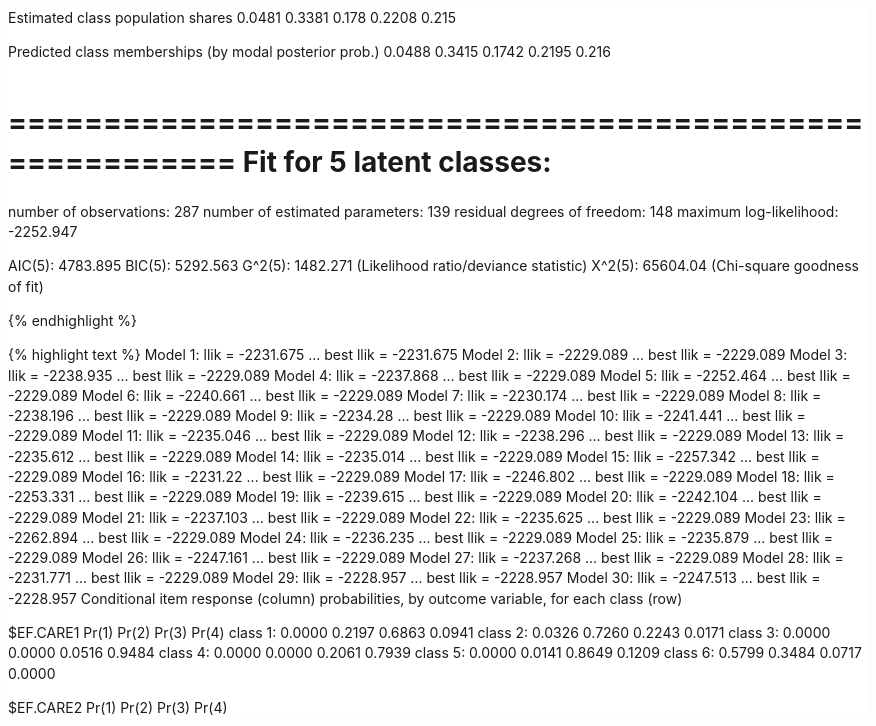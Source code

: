 Estimated class population shares 
 0.0481 0.3381 0.178 0.2208 0.215 
 
Predicted class memberships (by modal posterior prob.) 
 0.0488 0.3415 0.1742 0.2195 0.216 
 
========================================================= 
Fit for 5 latent classes: 
========================================================= 
number of observations: 287 
number of estimated parameters: 139 
residual degrees of freedom: 148 
maximum log-likelihood: -2252.947 
 
AIC(5): 4783.895
BIC(5): 5292.563
G^2(5): 1482.271 (Likelihood ratio/deviance statistic) 
X^2(5): 65604.04 (Chi-square goodness of fit) 
 
{% endhighlight %}



{% highlight text %}
Model 1: llik = -2231.675 ... best llik = -2231.675
Model 2: llik = -2229.089 ... best llik = -2229.089
Model 3: llik = -2238.935 ... best llik = -2229.089
Model 4: llik = -2237.868 ... best llik = -2229.089
Model 5: llik = -2252.464 ... best llik = -2229.089
Model 6: llik = -2240.661 ... best llik = -2229.089
Model 7: llik = -2230.174 ... best llik = -2229.089
Model 8: llik = -2238.196 ... best llik = -2229.089
Model 9: llik = -2234.28 ... best llik = -2229.089
Model 10: llik = -2241.441 ... best llik = -2229.089
Model 11: llik = -2235.046 ... best llik = -2229.089
Model 12: llik = -2238.296 ... best llik = -2229.089
Model 13: llik = -2235.612 ... best llik = -2229.089
Model 14: llik = -2235.014 ... best llik = -2229.089
Model 15: llik = -2257.342 ... best llik = -2229.089
Model 16: llik = -2231.22 ... best llik = -2229.089
Model 17: llik = -2246.802 ... best llik = -2229.089
Model 18: llik = -2253.331 ... best llik = -2229.089
Model 19: llik = -2239.615 ... best llik = -2229.089
Model 20: llik = -2242.104 ... best llik = -2229.089
Model 21: llik = -2237.103 ... best llik = -2229.089
Model 22: llik = -2235.625 ... best llik = -2229.089
Model 23: llik = -2262.894 ... best llik = -2229.089
Model 24: llik = -2236.235 ... best llik = -2229.089
Model 25: llik = -2235.879 ... best llik = -2229.089
Model 26: llik = -2247.161 ... best llik = -2229.089
Model 27: llik = -2237.268 ... best llik = -2229.089
Model 28: llik = -2231.771 ... best llik = -2229.089
Model 29: llik = -2228.957 ... best llik = -2228.957
Model 30: llik = -2247.513 ... best llik = -2228.957
Conditional item response (column) probabilities,
 by outcome variable, for each class (row) 
 
$EF.CARE1
           Pr(1)  Pr(2)  Pr(3)  Pr(4)
class 1:  0.0000 0.2197 0.6863 0.0941
class 2:  0.0326 0.7260 0.2243 0.0171
class 3:  0.0000 0.0000 0.0516 0.9484
class 4:  0.0000 0.0000 0.2061 0.7939
class 5:  0.0000 0.0141 0.8649 0.1209
class 6:  0.5799 0.3484 0.0717 0.0000

$EF.CARE2
           Pr(1)  Pr(2)  Pr(3)  Pr(4)